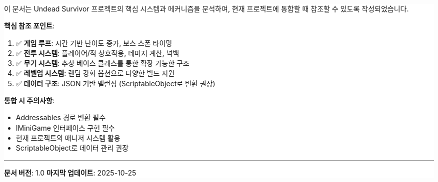 이 문서는 Undead Survivor 프로젝트의 핵심 시스템과 메커니즘을 분석하여, 현재 프로젝트에 통합할 때 참조할 수 있도록 작성되었습니다.

**핵심 참조 포인트**:
1. ✅ **게임 루프**: 시간 기반 난이도 증가, 보스 스폰 타이밍
2. ✅ **전투 시스템**: 플레이어/적 상호작용, 데미지 계산, 넉백
3. ✅ **무기 시스템**: 추상 베이스 클래스를 통한 확장 가능한 구조
4. ✅ **레벨업 시스템**: 랜덤 강화 옵션으로 다양한 빌드 지원
5. ✅ **데이터 구조**: JSON 기반 밸런싱 (ScriptableObject로 변환 권장)

**통합 시 주의사항**:
- Addressables 경로 변환 필수
- IMiniGame 인터페이스 구현 필수
- 현재 프로젝트의 매니저 시스템 활용
- ScriptableObject로 데이터 관리 권장

---

**문서 버전**: 1.0
**마지막 업데이트**: 2025-10-25
